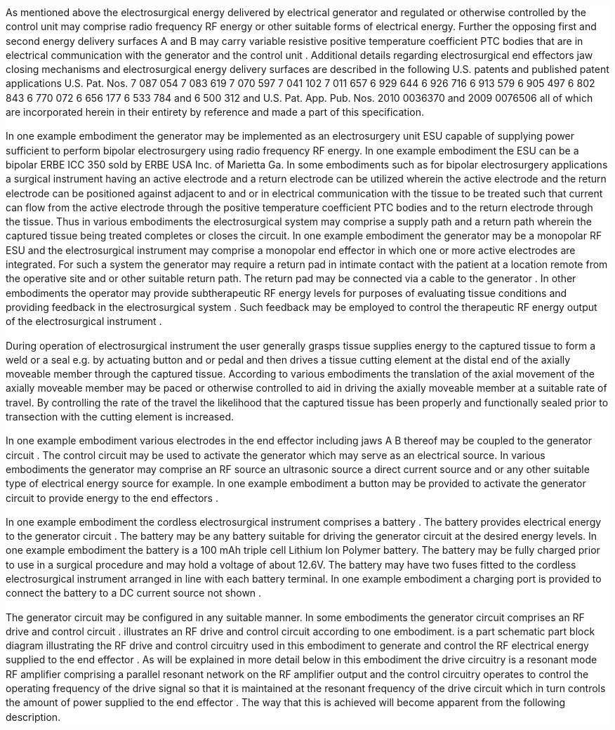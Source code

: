 As mentioned above the electrosurgical energy delivered by electrical generator and regulated or otherwise controlled by the control unit may comprise radio frequency RF energy or other suitable forms of electrical energy. Further the opposing first and second energy delivery surfaces A and B may carry variable resistive positive temperature coefficient PTC bodies that are in electrical communication with the generator and the control unit . Additional details regarding electrosurgical end effectors jaw closing mechanisms and electrosurgical energy delivery surfaces are described in the following U.S. patents and published patent applications U.S. Pat. Nos. 7 087 054 7 083 619 7 070 597 7 041 102 7 011 657 6 929 644 6 926 716 6 913 579 6 905 497 6 802 843 6 770 072 6 656 177 6 533 784 and 6 500 312 and U.S. Pat. App. Pub. Nos. 2010 0036370 and 2009 0076506 all of which are incorporated herein in their entirety by reference and made a part of this specification.

In one example embodiment the generator may be implemented as an electrosurgery unit ESU capable of supplying power sufficient to perform bipolar electrosurgery using radio frequency RF energy. In one example embodiment the ESU can be a bipolar ERBE ICC 350 sold by ERBE USA Inc. of Marietta Ga. In some embodiments such as for bipolar electrosurgery applications a surgical instrument having an active electrode and a return electrode can be utilized wherein the active electrode and the return electrode can be positioned against adjacent to and or in electrical communication with the tissue to be treated such that current can flow from the active electrode through the positive temperature coefficient PTC bodies and to the return electrode through the tissue. Thus in various embodiments the electrosurgical system may comprise a supply path and a return path wherein the captured tissue being treated completes or closes the circuit. In one example embodiment the generator may be a monopolar RF ESU and the electrosurgical instrument may comprise a monopolar end effector in which one or more active electrodes are integrated. For such a system the generator may require a return pad in intimate contact with the patient at a location remote from the operative site and or other suitable return path. The return pad may be connected via a cable to the generator . In other embodiments the operator may provide subtherapeutic RF energy levels for purposes of evaluating tissue conditions and providing feedback in the electrosurgical system . Such feedback may be employed to control the therapeutic RF energy output of the electrosurgical instrument .

During operation of electrosurgical instrument the user generally grasps tissue supplies energy to the captured tissue to form a weld or a seal e.g. by actuating button and or pedal and then drives a tissue cutting element at the distal end of the axially moveable member through the captured tissue. According to various embodiments the translation of the axial movement of the axially moveable member may be paced or otherwise controlled to aid in driving the axially moveable member at a suitable rate of travel. By controlling the rate of the travel the likelihood that the captured tissue has been properly and functionally sealed prior to transection with the cutting element is increased.

In one example embodiment various electrodes in the end effector including jaws A B thereof may be coupled to the generator circuit . The control circuit may be used to activate the generator which may serve as an electrical source. In various embodiments the generator may comprise an RF source an ultrasonic source a direct current source and or any other suitable type of electrical energy source for example. In one example embodiment a button may be provided to activate the generator circuit to provide energy to the end effectors .

In one example embodiment the cordless electrosurgical instrument comprises a battery . The battery provides electrical energy to the generator circuit . The battery may be any battery suitable for driving the generator circuit at the desired energy levels. In one example embodiment the battery is a 100 mAh triple cell Lithium Ion Polymer battery. The battery may be fully charged prior to use in a surgical procedure and may hold a voltage of about 12.6V. The battery may have two fuses fitted to the cordless electrosurgical instrument arranged in line with each battery terminal. In one example embodiment a charging port is provided to connect the battery to a DC current source not shown .

The generator circuit may be configured in any suitable manner. In some embodiments the generator circuit comprises an RF drive and control circuit . illustrates an RF drive and control circuit according to one embodiment. is a part schematic part block diagram illustrating the RF drive and control circuitry used in this embodiment to generate and control the RF electrical energy supplied to the end effector . As will be explained in more detail below in this embodiment the drive circuitry is a resonant mode RF amplifier comprising a parallel resonant network on the RF amplifier output and the control circuitry operates to control the operating frequency of the drive signal so that it is maintained at the resonant frequency of the drive circuit which in turn controls the amount of power supplied to the end effector . The way that this is achieved will become apparent from the following description.
